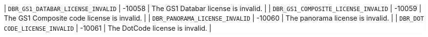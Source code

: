   | `DBR_GS1_DATABAR_LICENSE_INVALID` | -10058 | The GS1 Databar license is invalid. |
  | `DBR_GS1_COMPOSITE_LICENSE_INVALID` | -10059 | The GS1 Composite code license is invalid. |
  | `DBR_PANORAMA_LICENSE_INVALID` | -10060 | The panorama license is invalid. |
  | `DBR_DOTCODE_LICENSE_INVALID` | -10061 | The DotCode license is invalid. |
